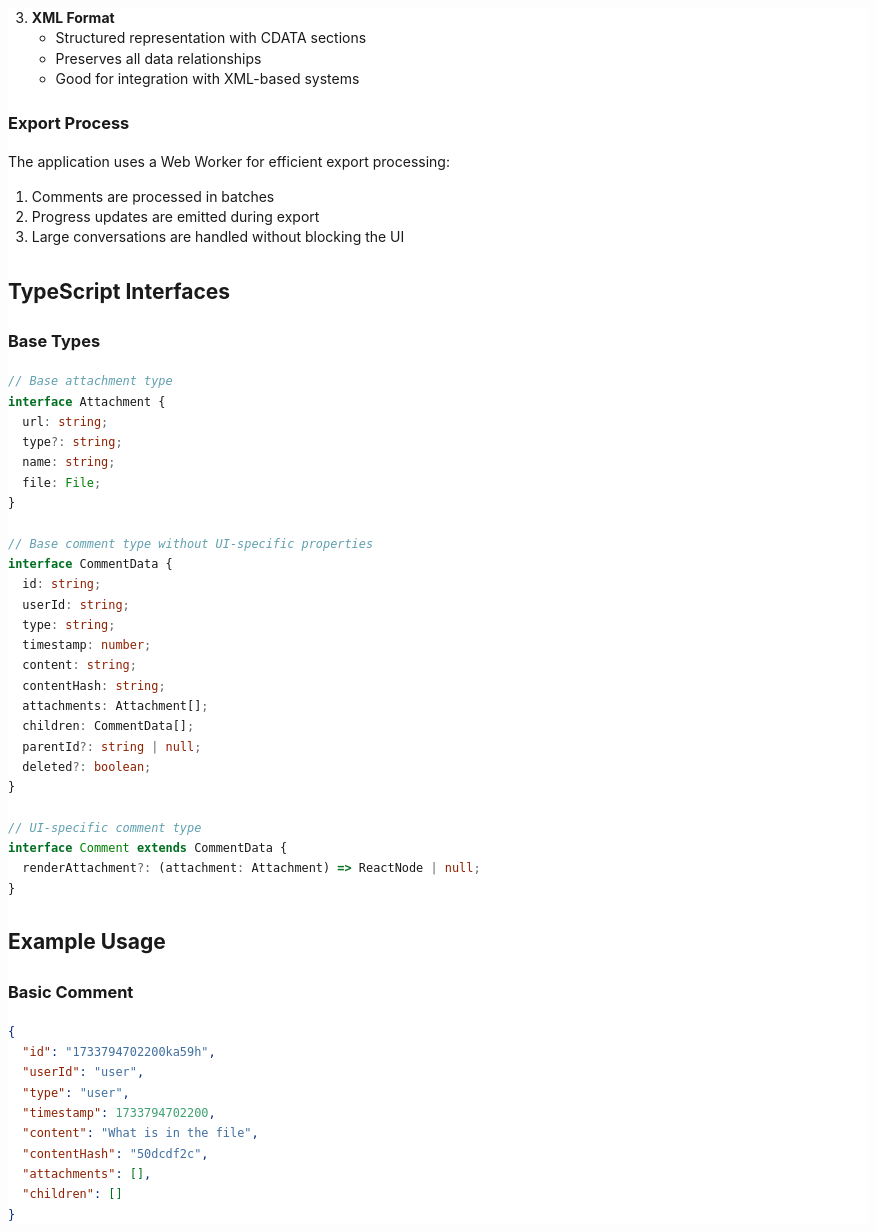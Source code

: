 3. **XML Format**
   - Structured representation with CDATA sections
   - Preserves all data relationships
   - Good for integration with XML-based systems

### Export Process
The application uses a Web Worker for efficient export processing:
1. Comments are processed in batches
2. Progress updates are emitted during export
3. Large conversations are handled without blocking the UI

## TypeScript Interfaces

### Base Types
```typescript
// Base attachment type
interface Attachment {
  url: string;
  type?: string;
  name: string;
  file: File;
}

// Base comment type without UI-specific properties
interface CommentData {
  id: string;
  userId: string;
  type: string;
  timestamp: number;
  content: string;
  contentHash: string;
  attachments: Attachment[];
  children: CommentData[];
  parentId?: string | null;
  deleted?: boolean;
}

// UI-specific comment type
interface Comment extends CommentData {
  renderAttachment?: (attachment: Attachment) => ReactNode | null;
}
```

## Example Usage

### Basic Comment
```json
{
  "id": "1733794702200ka59h",
  "userId": "user",
  "type": "user",
  "timestamp": 1733794702200,
  "content": "What is in the file",
  "contentHash": "50dcdf2c",
  "attachments": [],
  "children": []
}
```
